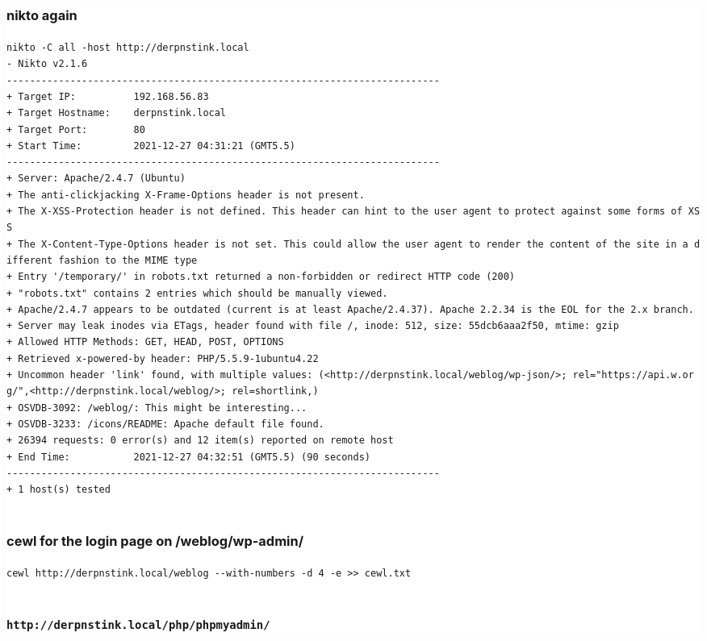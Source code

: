 ### nikto again

```shell
nikto -C all -host http://derpnstink.local 
- Nikto v2.1.6
---------------------------------------------------------------------------
+ Target IP:          192.168.56.83
+ Target Hostname:    derpnstink.local
+ Target Port:        80
+ Start Time:         2021-12-27 04:31:21 (GMT5.5)
---------------------------------------------------------------------------
+ Server: Apache/2.4.7 (Ubuntu)
+ The anti-clickjacking X-Frame-Options header is not present.
+ The X-XSS-Protection header is not defined. This header can hint to the user agent to protect against some forms of XSS
+ The X-Content-Type-Options header is not set. This could allow the user agent to render the content of the site in a different fashion to the MIME type
+ Entry '/temporary/' in robots.txt returned a non-forbidden or redirect HTTP code (200)
+ "robots.txt" contains 2 entries which should be manually viewed.
+ Apache/2.4.7 appears to be outdated (current is at least Apache/2.4.37). Apache 2.2.34 is the EOL for the 2.x branch.
+ Server may leak inodes via ETags, header found with file /, inode: 512, size: 55dcb6aaa2f50, mtime: gzip
+ Allowed HTTP Methods: GET, HEAD, POST, OPTIONS 
+ Retrieved x-powered-by header: PHP/5.5.9-1ubuntu4.22
+ Uncommon header 'link' found, with multiple values: (<http://derpnstink.local/weblog/wp-json/>; rel="https://api.w.org/",<http://derpnstink.local/weblog/>; rel=shortlink,)
+ OSVDB-3092: /weblog/: This might be interesting...
+ OSVDB-3233: /icons/README: Apache default file found.
+ 26394 requests: 0 error(s) and 12 item(s) reported on remote host
+ End Time:           2021-12-27 04:32:51 (GMT5.5) (90 seconds)
---------------------------------------------------------------------------
+ 1 host(s) tested
                                                                                                                   
```

### cewl for the login page on /weblog/wp-admin/

```shell
cewl http://derpnstink.local/weblog --with-numbers -d 4 -e >> cewl.txt
                                                                                                                   
```

### `http://derpnstink.local/php/phpmyadmin/`
